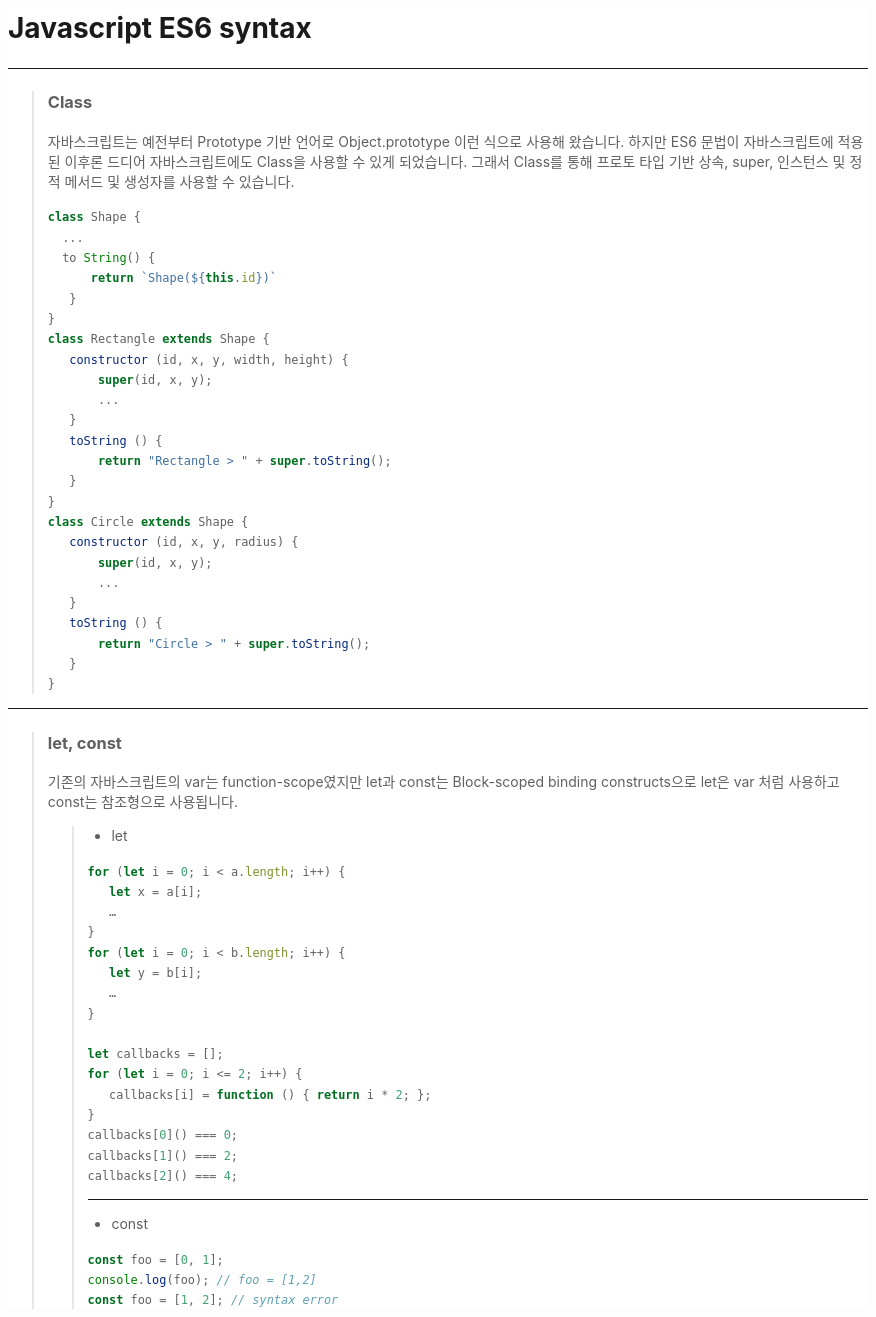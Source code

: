 # Javascript ES6 syntax 

***
> ### Class
>
> 자바스크립트는 예전부터 Prototype 기반 언어로 Object.prototype 이런 식으로 사용해 왔습니다. 하지만 ES6 문법이 자바스크립트에 적용된 이후론 드디어 자바스크립트에도 Class을 사용할 수 있게 되었습니다. 그래서 Class를 통해 프로토 타입 기반 상속, super, 인스턴스 및 정적 메서드 및 생성자를 사용할 수 있습니다.
> ```javascript
> class Shape {
> 	...
> 	to String() {
> 		return `Shape(${this.id})`
>    }
>}
> class Rectangle extends Shape {
>    constructor (id, x, y, width, height) {
>        super(id, x, y);
>        ...
>    }
>    toString () {
>        return "Rectangle > " + super.toString();
>    }
> }
> class Circle extends Shape {
>    constructor (id, x, y, radius) {
>        super(id, x, y);
>        ...
>    }
>    toString () {
>        return "Circle > " + super.toString();
>    }
> }
> ```
***
> ### let, const
> 기존의 자바스크립트의 var는 function-scope였지만 let과 const는 Block-scoped binding constructs으로 let은 var 처럼 사용하고 const는 참조형으로 사용됩니다.
>> * let
>> ```javascript
>> for (let i = 0; i < a.length; i++) {
>>    let x = a[i];
>>    …
>> }
>> for (let i = 0; i < b.length; i++) {
>>    let y = b[i];
>>    …
>> }
>>
>> let callbacks = [];
>> for (let i = 0; i <= 2; i++) {
>>    callbacks[i] = function () { return i * 2; };
>> }
>> callbacks[0]() === 0;
>> callbacks[1]() === 2;
>> callbacks[2]() === 4;
>> ```
>> ***
>> * const
>>  ```javascript
>> const foo = [0, 1];
>> console.log(foo); // foo = [1,2]
>> const foo = [1, 2]; // syntax error